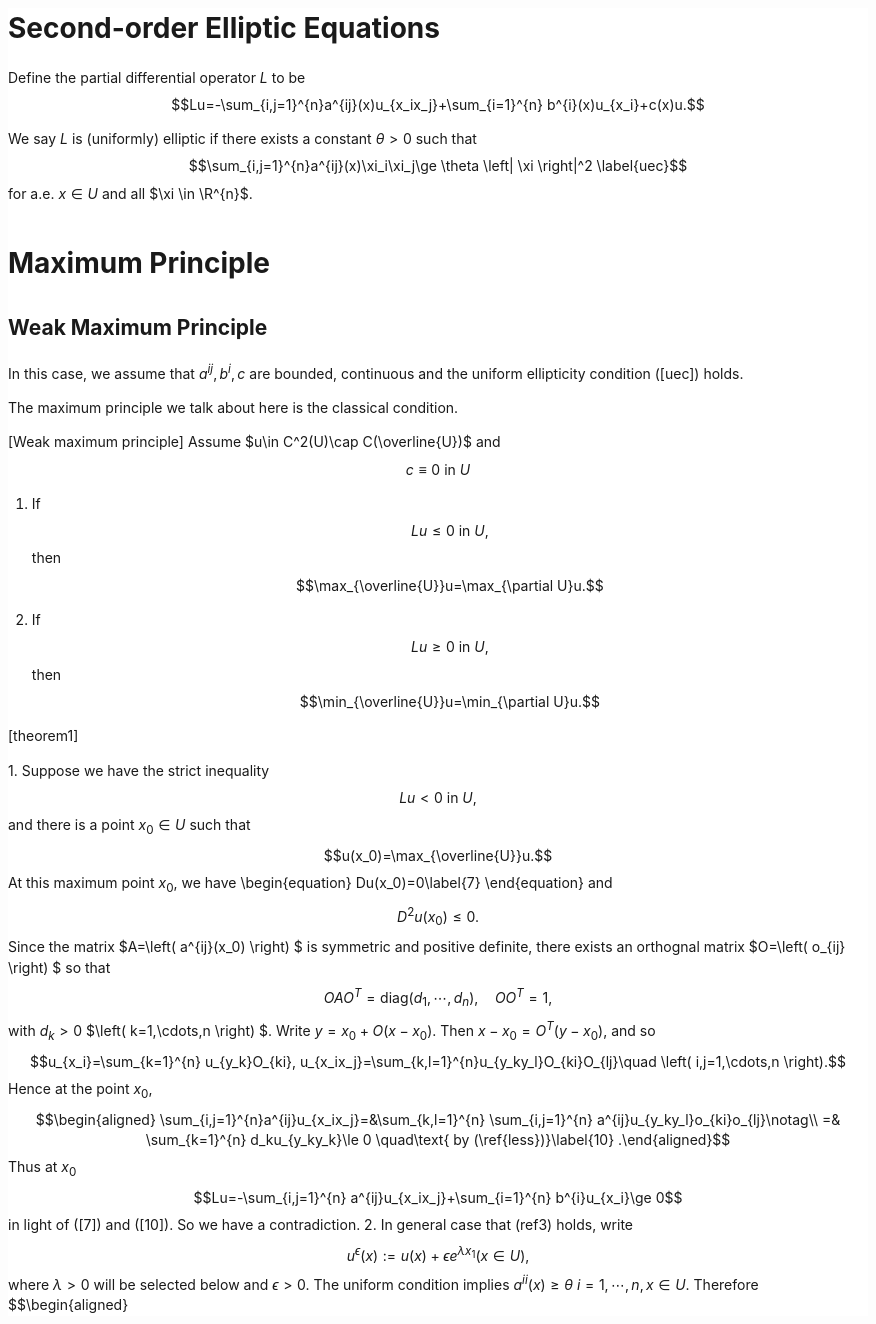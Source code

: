 Second-order Elliptic Equations
===============================

Define the partial differential operator $L$ to be
$$Lu=-\sum_{i,j=1}^{n}a^{ij}(x)u_{x_ix_j}+\sum_{i=1}^{n} b^{i}(x)u_{x_i}+c(x)u.$$

We say $L$ is (uniformly) elliptic if there exists a constant $\theta>0$ such that
$$\sum_{i,j=1}^{n}a^{ij}(x)\xi_i\xi_j\ge \theta \left| \xi \right|^2 \label{uec}$$
for a.e. $x\in U$ and all $\xi \in \R^{n}$.

Maximum Principle
=================

Weak Maximum Principle
----------------------

In this case, we assume that $a^{ij},b^{i},c$ are bounded, continuous and the uniform ellipticity condition (\[uec\]) holds.

The maximum principle we talk about here is the classical condition.

\[Weak maximum principle\]
Assume $u\in C^2(U)\cap C(\overline{U})$ and
$$c\equiv 0 \text{ in } U$$

1.  If
    $$Lu\le 0 \text{ in }U,\label{3}$$
    then
    $$\max_{\overline{U}}u=\max_{\partial U}u.$$

2.  If
    $$Lu\ge 0 \text{ in }U,$$
    then
    $$\min_{\overline{U}}u=\min_{\partial U}u.$$

\[theorem1\]

1\. Suppose we have the strict inequality
$$Lu<0 \text{ in }U,$$
and there is a point $x_0\in U$ such that
$$u(x_0)=\max_{\overline{U}}u.$$
At this maximum point $x_0$, we have
\begin{equation}
 Du(x_0)=0\label{7}
\end{equation}
and
$$D^2u(x_0)\le 0.\label{less}$$
Since the matrix $A=\left( a^{ij}(x_0) \right) $ is symmetric and positive definite, there exists
an orthognal matrix $O=\left( o_{ij} \right) $ so that
$$OAO^{T}=\text{diag}\left( d_1,\cdots,d_n \right) , \quad O O^{T}=1,$$
with $d_k>0$ $\left( k=1,\cdots,n \right) $. Write $y=x_0+O(x-x_0)$. Then $x-x_0=O^{T}(y-x_0)$, and so
$$u_{x_i}=\sum_{k=1}^{n} u_{y_k}O_{ki}, u_{x_ix_j}=\sum_{k,l=1}^{n}u_{y_ky_l}O_{ki}O_{lj}\quad \left( i,j=1,\cdots,n \right).$$
Hence at the point $x_0$,
$$\begin{aligned}
  \sum_{i,j=1}^{n}a^{ij}u_{x_ix_j}=&\sum_{k,l=1}^{n} \sum_{i,j=1}^{n} a^{ij}u_{y_ky_l}o_{ki}o_{lj}\notag\\
  =& \sum_{k=1}^{n} d_ku_{y_ky_k}\le 0 \quad\text{ by (\ref{less})}\label{10}
.\end{aligned}$$
Thus at $x_0$
$$Lu=-\sum_{i,j=1}^{n} a^{ij}u_{x_ix_j}+\sum_{i=1}^{n} b^{i}u_{x_i}\ge 0$$
in light of (\[7\]) and (\[10\]). So we have a contradiction.
2. In general case that (ref<span>3</span>) holds, write
$$u^{\epsilon}(x):=u(x)+\epsilon e^{\lambda x_1} (x\in  U),$$
where $\lambda>0$ will be selected below and $\epsilon>0$. The uniform condition implies $a^{ii}(x)\ge \theta$ $i=1,\cdots,n,x\in U$. Therefore
$$\begin{aligned}